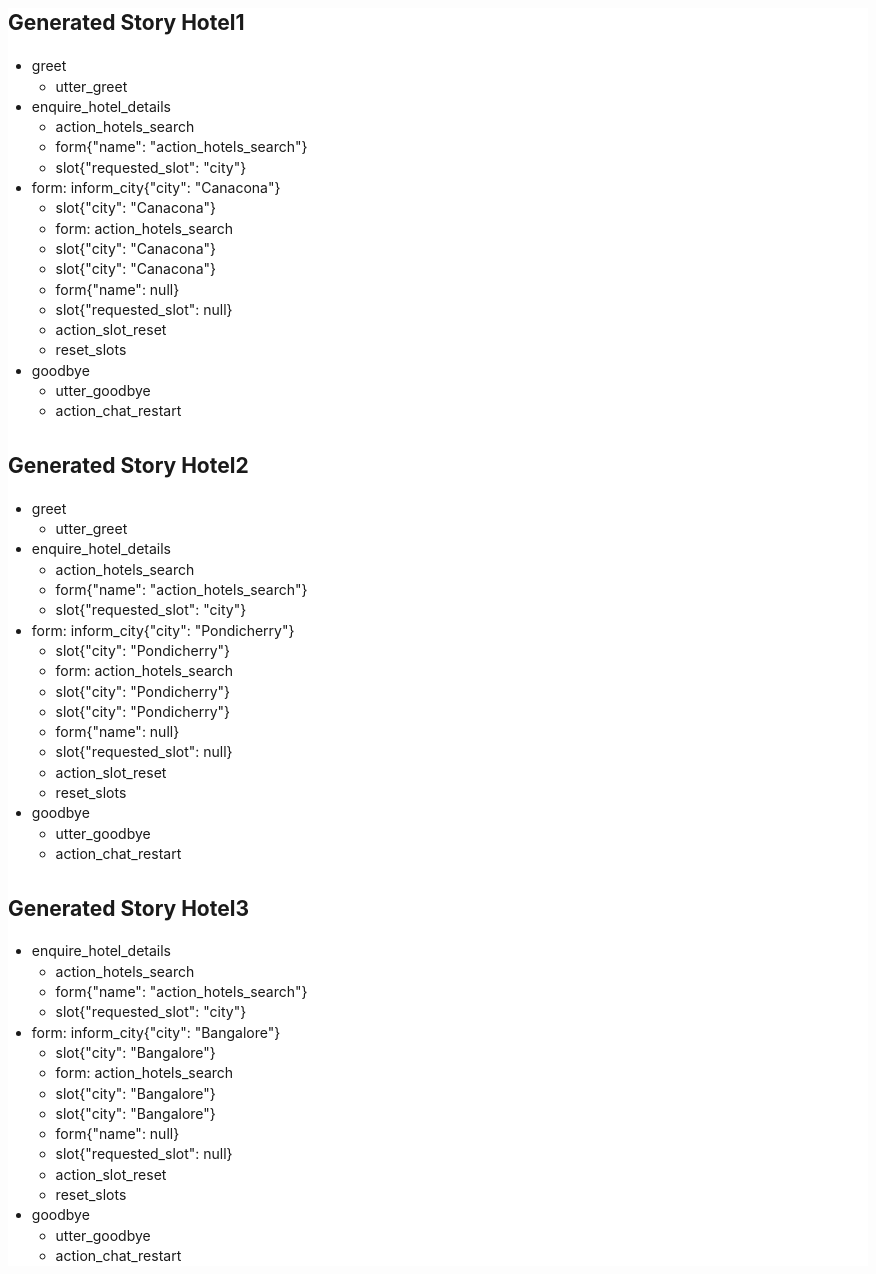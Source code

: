 
## Generated Story Hotel1
* greet
    - utter_greet
* enquire_hotel_details
    - action_hotels_search
    - form{"name": "action_hotels_search"}
    - slot{"requested_slot": "city"}
* form: inform_city{"city": "Canacona"}
    - slot{"city": "Canacona"}
    - form: action_hotels_search
    - slot{"city": "Canacona"}
    - slot{"city": "Canacona"}
    - form{"name": null}
    - slot{"requested_slot": null}
    - action_slot_reset     
    - reset_slots  
* goodbye
    - utter_goodbye
    - action_chat_restart

## Generated Story Hotel2
* greet
    - utter_greet
* enquire_hotel_details
    - action_hotels_search
    - form{"name": "action_hotels_search"}
    - slot{"requested_slot": "city"}
* form: inform_city{"city": "Pondicherry"}
    - slot{"city": "Pondicherry"}
    - form: action_hotels_search
    - slot{"city": "Pondicherry"}
    - slot{"city": "Pondicherry"}
    - form{"name": null}
    - slot{"requested_slot": null}
    - action_slot_reset     
    - reset_slots  
* goodbye
    - utter_goodbye
    - action_chat_restart

## Generated Story Hotel3
* enquire_hotel_details
    - action_hotels_search
    - form{"name": "action_hotels_search"}
    - slot{"requested_slot": "city"}
* form: inform_city{"city": "Bangalore"}
    - slot{"city": "Bangalore"}
    - form: action_hotels_search
    - slot{"city": "Bangalore"}
    - slot{"city": "Bangalore"}
    - form{"name": null}
    - slot{"requested_slot": null}
    - action_slot_reset     
    - reset_slots  
* goodbye
    - utter_goodbye
    - action_chat_restart
